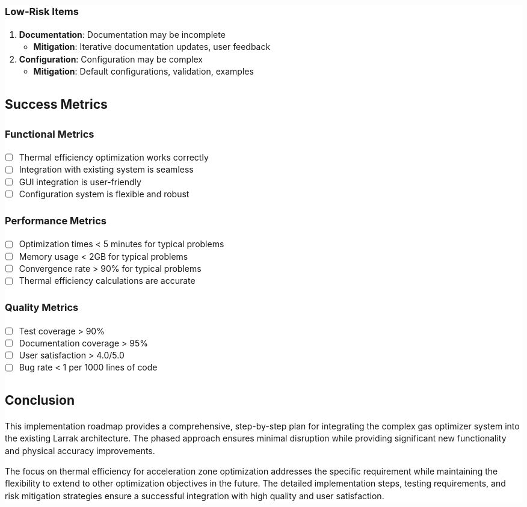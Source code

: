 ### Low-Risk Items
1. **Documentation**: Documentation may be incomplete
   - **Mitigation**: Iterative documentation updates, user feedback
2. **Configuration**: Configuration may be complex
   - **Mitigation**: Default configurations, validation, examples

## Success Metrics

### Functional Metrics
- [ ] Thermal efficiency optimization works correctly
- [ ] Integration with existing system is seamless
- [ ] GUI integration is user-friendly
- [ ] Configuration system is flexible and robust

### Performance Metrics
- [ ] Optimization times < 5 minutes for typical problems
- [ ] Memory usage < 2GB for typical problems
- [ ] Convergence rate > 90% for typical problems
- [ ] Thermal efficiency calculations are accurate

### Quality Metrics
- [ ] Test coverage > 90%
- [ ] Documentation coverage > 95%
- [ ] User satisfaction > 4.0/5.0
- [ ] Bug rate < 1 per 1000 lines of code

## Conclusion

This implementation roadmap provides a comprehensive, step-by-step plan for integrating the complex gas optimizer system into the existing Larrak architecture. The phased approach ensures minimal disruption while providing significant new functionality and physical accuracy improvements.

The focus on thermal efficiency for acceleration zone optimization addresses the specific requirement while maintaining the flexibility to extend to other optimization objectives in the future. The detailed implementation steps, testing requirements, and risk mitigation strategies ensure a successful integration with high quality and user satisfaction.
